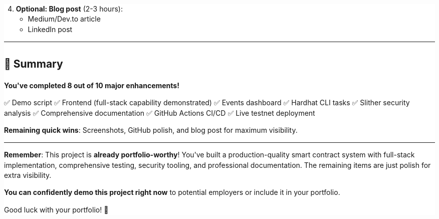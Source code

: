 4. **Optional: Blog post** (2-3 hours):
   - Medium/Dev.to article
   - LinkedIn post

---

## 🎉 Summary

**You've completed 8 out of 10 major enhancements!**

✅ Demo script
✅ Frontend (full-stack capability demonstrated)
✅ Events dashboard
✅ Hardhat CLI tasks
✅ Slither security analysis
✅ Comprehensive documentation
✅ GitHub Actions CI/CD
✅ Live testnet deployment

**Remaining quick wins**: Screenshots, GitHub polish, and blog post for maximum visibility.

---

**Remember**: This project is **already portfolio-worthy**! You've built a production-quality smart contract system with full-stack implementation, comprehensive testing, security tooling, and professional documentation. The remaining items are just polish for extra visibility.

**You can confidently demo this project right now** to potential employers or include it in your portfolio.

Good luck with your portfolio! 🚀
